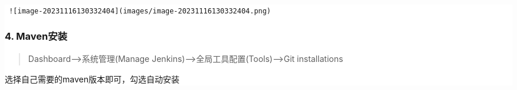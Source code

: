      ![image-20231116130332404](images/image-20231116130332404.png)

### 4. Maven安装

   > Dashboard-->系统管理(Manage Jenkins)-->全局工具配置(Tools)-->Git installations

   选择自己需要的maven版本即可，勾选自动安装
